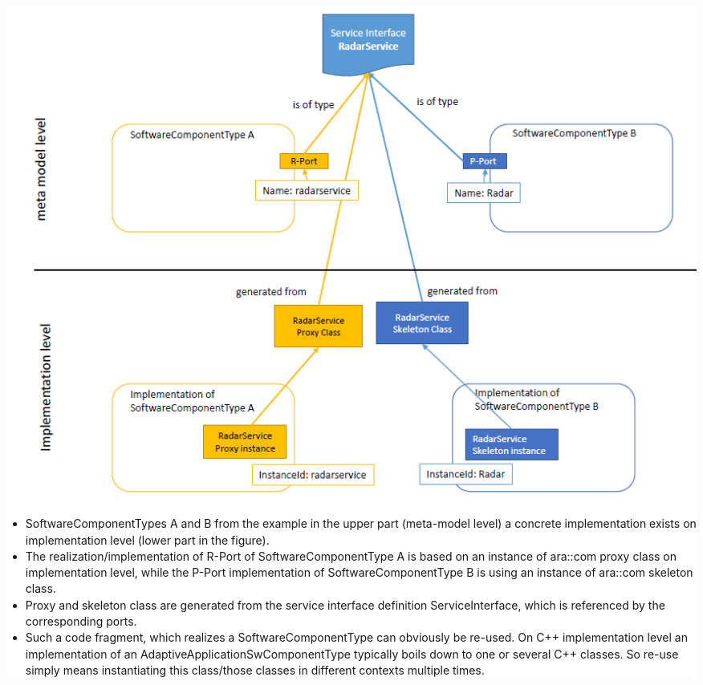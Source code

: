 ![meta-model to Implementation](images/meta-modeltoImplementation.png)
* SoftwareComponentTypes A and B from the example in the upper part (meta-model level) a concrete implementation exists on implementation level (lower part in the figure).
* The realization/implementation of R-Port of SoftwareComponentType A is based on an instance of ara::com proxy class on implementation level, while the P-Port implementation of SoftwareComponentType B is using an instance of ara::com skeleton class.
* Proxy and skeleton class are generated from the service interface definition ServiceInterface, which is referenced by the corresponding ports.
* Such a code fragment, which realizes a SoftwareComponentType can obviously be re-used. On C++ implementation level an implementation of an AdaptiveApplicationSwComponentType typically boils down to one or several C++ classes. So re-use simply means instantiating this class/those classes in different contexts multiple times.